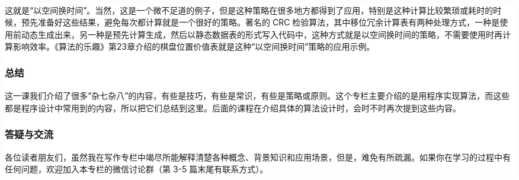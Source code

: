 
这就是“以空间换时间”。当然，这是一个微不足道的例子，但是这种策略在很多地方都得到了应用，特别是这种计算比较繁琐或耗时的时候，预先准备好这些结果，避免每次都计算就是一个很好的策略。著名的
CRC
检验算法，其中移位冗余计算表有两种处理方式，一种是使用前动态生成出来，另一种是预先计算生成，然后以静态数据表的形式写入代码中，这种方式就是以空间换时间的策略，不需要使用时再计算影响效率。《算法的乐趣》第23章介绍的棋盘位置价值表就是这种“以空间换时间”策略的应用示例。

### 总结

这一课我们介绍了很多“杂七杂八”的内容，有些是技巧，有些是常识，有些是策略或原则。这个专栏主要介绍的是用程序实现算法，而这些都是程序设计中常用到的内容，所以把它们总结到这里。后面的课程在介绍具体的算法设计时，会时不时再次提到这些内容。

### 答疑与交流

各位读者朋友们，虽然我在写作专栏中竭尽所能解释清楚各种概念、背景知识和应用场景，但是，难免有所疏漏。如果你在学习的过程中有任何问题，欢迎加入本专栏的微信讨论群（第
3-5 篇末尾有联系方式）。

